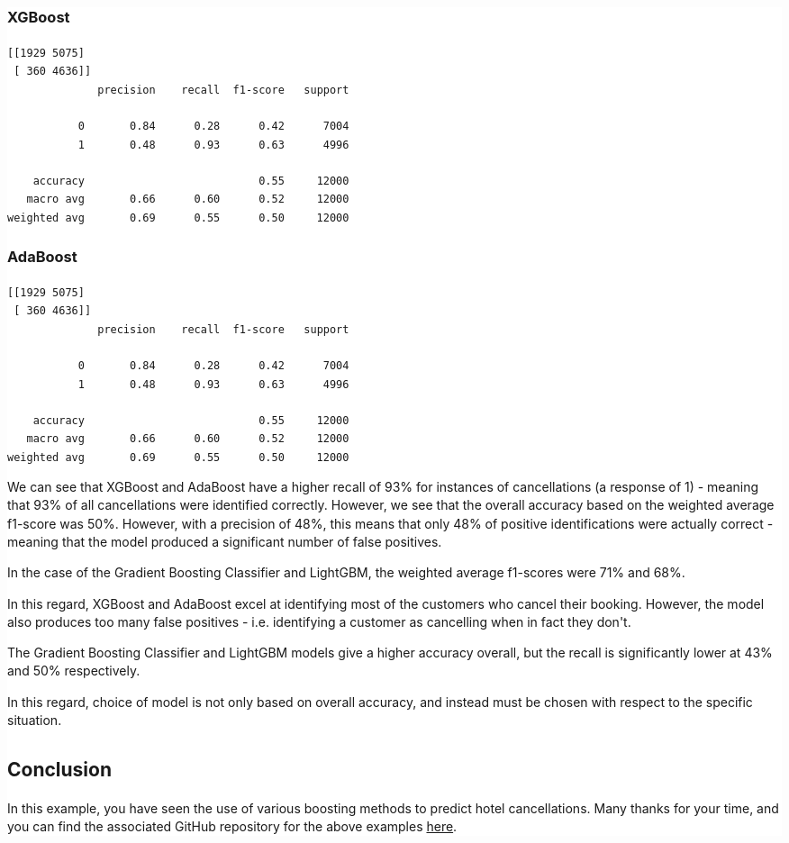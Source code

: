 ### XGBoost

```
[[1929 5075]
 [ 360 4636]]
              precision    recall  f1-score   support

           0       0.84      0.28      0.42      7004
           1       0.48      0.93      0.63      4996

    accuracy                           0.55     12000
   macro avg       0.66      0.60      0.52     12000
weighted avg       0.69      0.55      0.50     12000
```

### AdaBoost

```
[[1929 5075]
 [ 360 4636]]
              precision    recall  f1-score   support

           0       0.84      0.28      0.42      7004
           1       0.48      0.93      0.63      4996

    accuracy                           0.55     12000
   macro avg       0.66      0.60      0.52     12000
weighted avg       0.69      0.55      0.50     12000
```

We can see that XGBoost and AdaBoost have a higher recall of 93% for instances of cancellations (a response of 1) - meaning that 93% of all cancellations were identified correctly. However, we see that the overall accuracy based on the weighted average f1-score was 50%. However, with a precision of 48%, this means that only 48% of positive identifications were actually correct - meaning that the model produced a significant number of false positives.

In the case of the Gradient Boosting Classifier and LightGBM, the weighted average f1-scores were 71% and 68%.

In this regard, XGBoost and AdaBoost excel at identifying most of the customers who cancel their booking. However, the model also produces too many false positives - i.e. identifying a customer as cancelling when in fact they don't.

The Gradient Boosting Classifier and LightGBM models give a higher accuracy overall, but the recall is significantly lower at 43% and 50% respectively.

In this regard, choice of model is not only based on overall accuracy, and instead must be chosen with respect to the specific situation.

## Conclusion

In this example, you have seen the use of various boosting methods to predict hotel cancellations. Many thanks for your time, and you can find the associated GitHub repository for the above examples [here](https://github.com/MGCodesandStats/boosting-hotel-cancellations).
